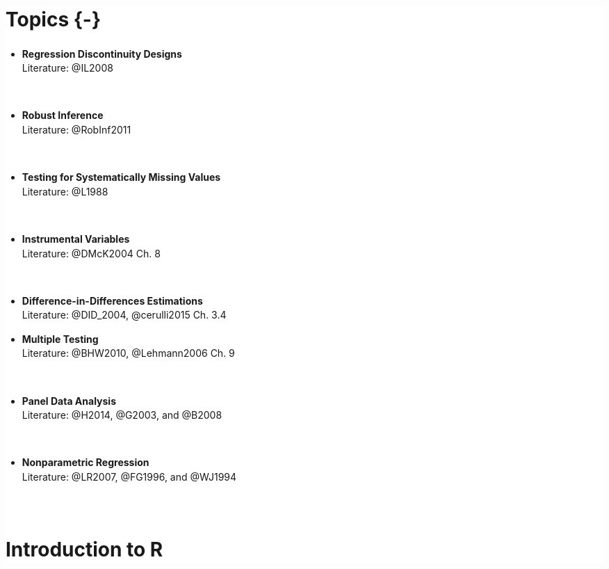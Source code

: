 






# Topics {-}


* **Regression Discontinuity Designs** <br>
  Literature: @IL2008
<br>


* **Robust Inference** <br>
  Literature: @RobInf2011
<br>  


* **Testing for Systematically Missing Values** <br>
  Literature: @L1988
<br>  


* **Instrumental Variables** <br>
  Literature: @DMcK2004 Ch. 8
<br>  


* **Difference-in-Differences Estimations**<br>
   Literature: @DID_2004, @cerulli2015 Ch. 3.4





* **Multiple Testing** <br>
  Literature: @BHW2010, @Lehmann2006 Ch. 9
<br>  

* **Panel Data Analysis** <br>
  Literature: @H2014, @G2003, and @B2008
<br>  

* **Nonparametric Regression** <br>
  Literature: @LR2007, @FG1996, and @WJ1994
<br>  
  



















# Introduction to R
